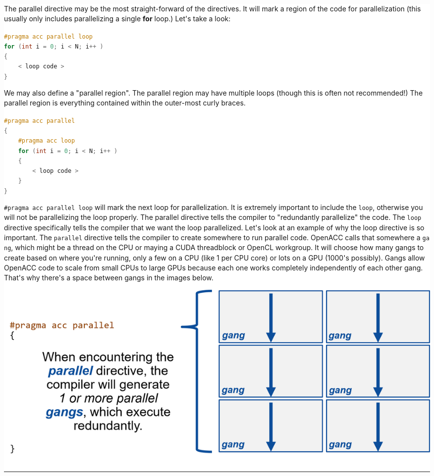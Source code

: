 The parallel directive may be the most straight-forward of the directives. It will mark a region of the code for parallelization (this usually only includes parallelizing a single **for** loop.) Let's take a look:

```cpp
#pragma acc parallel loop
for (int i = 0; i < N; i++ )
{
    < loop code >
}
```

We may also define a "parallel region". The parallel region may have multiple loops (though this is often not recommended!) The parallel region is everything contained within the outer-most curly braces.

```cpp
#pragma acc parallel
{
    #pragma acc loop
    for (int i = 0; i < N; i++ )
    {
        < loop code >
    }
}
```

`#pragma acc parallel loop` will mark the next loop for parallelization. It is extremely important to include the `loop`, otherwise you will not be parallelizing the loop properly. The parallel directive tells the compiler to "redundantly parallelize" the code. The `loop` directive specifically tells the compiler that we want the loop parallelized. Let's look at an example of why the loop directive is so important. The `parallel` directive tells the compiler to create somewhere to run parallel code. OpenACC calls that somewhere a `gang`, which might be a thread on the CPU or maying a CUDA threadblock or OpenCL workgroup. It will choose how many gangs to create based on where you're running, only a few on a CPU (like 1 per CPU core) or lots on a GPU (1000's possibly). Gangs allow OpenACC code to scale from small CPUs to large GPUs because each one works completely independently of each other gang. That's why there's a space between gangs in the images below.

![parallel1](../images/parallel1.png)

---